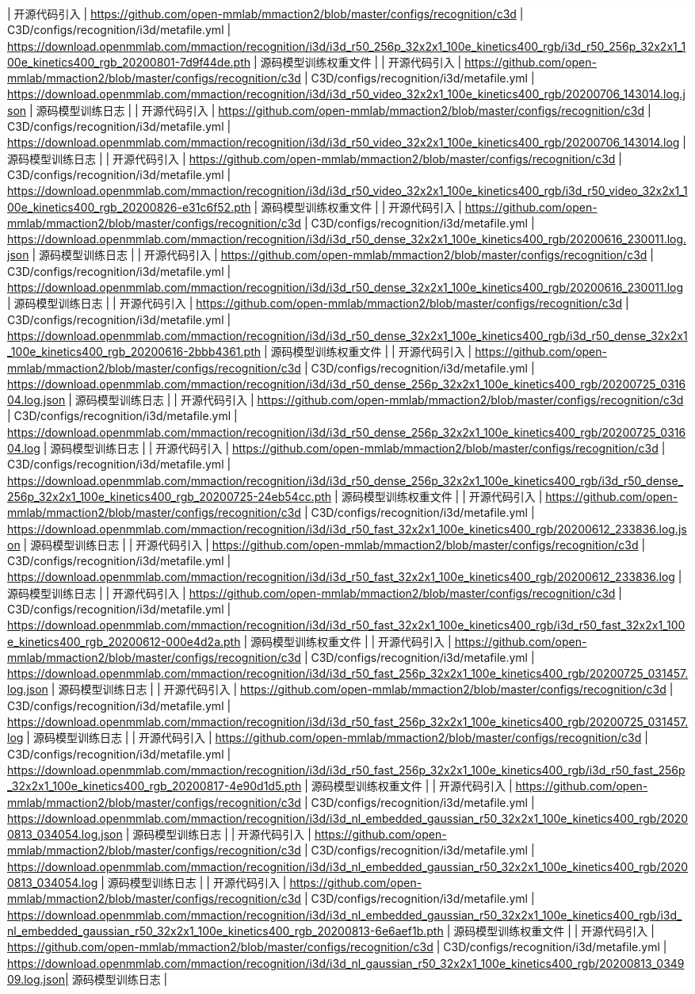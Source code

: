| 开源代码引入  | https://github.com/open-mmlab/mmaction2/blob/master/configs/recognition/c3d | C3D/configs/recognition/i3d/metafile.yml | https://download.openmmlab.com/mmaction/recognition/i3d/i3d_r50_256p_32x2x1_100e_kinetics400_rgb/i3d_r50_256p_32x2x1_100e_kinetics400_rgb_20200801-7d9f44de.pth | 源码模型训练权重文件 |
| 开源代码引入  | https://github.com/open-mmlab/mmaction2/blob/master/configs/recognition/c3d | C3D/configs/recognition/i3d/metafile.yml | https://download.openmmlab.com/mmaction/recognition/i3d/i3d_r50_video_32x2x1_100e_kinetics400_rgb/20200706_143014.log.json | 源码模型训练日志 |
| 开源代码引入  | https://github.com/open-mmlab/mmaction2/blob/master/configs/recognition/c3d | C3D/configs/recognition/i3d/metafile.yml | https://download.openmmlab.com/mmaction/recognition/i3d/i3d_r50_video_32x2x1_100e_kinetics400_rgb/20200706_143014.log | 源码模型训练日志 |
| 开源代码引入  | https://github.com/open-mmlab/mmaction2/blob/master/configs/recognition/c3d | C3D/configs/recognition/i3d/metafile.yml | https://download.openmmlab.com/mmaction/recognition/i3d/i3d_r50_video_32x2x1_100e_kinetics400_rgb/i3d_r50_video_32x2x1_100e_kinetics400_rgb_20200826-e31c6f52.pth | 源码模型训练权重文件 |
| 开源代码引入  | https://github.com/open-mmlab/mmaction2/blob/master/configs/recognition/c3d | C3D/configs/recognition/i3d/metafile.yml | https://download.openmmlab.com/mmaction/recognition/i3d/i3d_r50_dense_32x2x1_100e_kinetics400_rgb/20200616_230011.log.json | 源码模型训练日志 |
| 开源代码引入  | https://github.com/open-mmlab/mmaction2/blob/master/configs/recognition/c3d | C3D/configs/recognition/i3d/metafile.yml | https://download.openmmlab.com/mmaction/recognition/i3d/i3d_r50_dense_32x2x1_100e_kinetics400_rgb/20200616_230011.log | 源码模型训练日志 |
| 开源代码引入  | https://github.com/open-mmlab/mmaction2/blob/master/configs/recognition/c3d | C3D/configs/recognition/i3d/metafile.yml | https://download.openmmlab.com/mmaction/recognition/i3d/i3d_r50_dense_32x2x1_100e_kinetics400_rgb/i3d_r50_dense_32x2x1_100e_kinetics400_rgb_20200616-2bbb4361.pth | 源码模型训练权重文件 |
| 开源代码引入  | https://github.com/open-mmlab/mmaction2/blob/master/configs/recognition/c3d | C3D/configs/recognition/i3d/metafile.yml | https://download.openmmlab.com/mmaction/recognition/i3d/i3d_r50_dense_256p_32x2x1_100e_kinetics400_rgb/20200725_031604.log.json | 源码模型训练日志 |
| 开源代码引入  | https://github.com/open-mmlab/mmaction2/blob/master/configs/recognition/c3d | C3D/configs/recognition/i3d/metafile.yml | https://download.openmmlab.com/mmaction/recognition/i3d/i3d_r50_dense_256p_32x2x1_100e_kinetics400_rgb/20200725_031604.log | 源码模型训练日志 |
| 开源代码引入  | https://github.com/open-mmlab/mmaction2/blob/master/configs/recognition/c3d | C3D/configs/recognition/i3d/metafile.yml | https://download.openmmlab.com/mmaction/recognition/i3d/i3d_r50_dense_256p_32x2x1_100e_kinetics400_rgb/i3d_r50_dense_256p_32x2x1_100e_kinetics400_rgb_20200725-24eb54cc.pth | 源码模型训练权重文件 |
| 开源代码引入  | https://github.com/open-mmlab/mmaction2/blob/master/configs/recognition/c3d | C3D/configs/recognition/i3d/metafile.yml | https://download.openmmlab.com/mmaction/recognition/i3d/i3d_r50_fast_32x2x1_100e_kinetics400_rgb/20200612_233836.log.json | 源码模型训练日志 |
| 开源代码引入  | https://github.com/open-mmlab/mmaction2/blob/master/configs/recognition/c3d | C3D/configs/recognition/i3d/metafile.yml | https://download.openmmlab.com/mmaction/recognition/i3d/i3d_r50_fast_32x2x1_100e_kinetics400_rgb/20200612_233836.log | 源码模型训练日志 |
| 开源代码引入  | https://github.com/open-mmlab/mmaction2/blob/master/configs/recognition/c3d | C3D/configs/recognition/i3d/metafile.yml | https://download.openmmlab.com/mmaction/recognition/i3d/i3d_r50_fast_32x2x1_100e_kinetics400_rgb/i3d_r50_fast_32x2x1_100e_kinetics400_rgb_20200612-000e4d2a.pth | 源码模型训练权重文件 |
| 开源代码引入  | https://github.com/open-mmlab/mmaction2/blob/master/configs/recognition/c3d | C3D/configs/recognition/i3d/metafile.yml | https://download.openmmlab.com/mmaction/recognition/i3d/i3d_r50_fast_256p_32x2x1_100e_kinetics400_rgb/20200725_031457.log.json | 源码模型训练日志 |
| 开源代码引入  | https://github.com/open-mmlab/mmaction2/blob/master/configs/recognition/c3d | C3D/configs/recognition/i3d/metafile.yml | https://download.openmmlab.com/mmaction/recognition/i3d/i3d_r50_fast_256p_32x2x1_100e_kinetics400_rgb/20200725_031457.log | 源码模型训练日志 |
| 开源代码引入  | https://github.com/open-mmlab/mmaction2/blob/master/configs/recognition/c3d | C3D/configs/recognition/i3d/metafile.yml | https://download.openmmlab.com/mmaction/recognition/i3d/i3d_r50_fast_256p_32x2x1_100e_kinetics400_rgb/i3d_r50_fast_256p_32x2x1_100e_kinetics400_rgb_20200817-4e90d1d5.pth | 源码模型训练权重文件 |
| 开源代码引入  | https://github.com/open-mmlab/mmaction2/blob/master/configs/recognition/c3d | C3D/configs/recognition/i3d/metafile.yml | https://download.openmmlab.com/mmaction/recognition/i3d/i3d_nl_embedded_gaussian_r50_32x2x1_100e_kinetics400_rgb/20200813_034054.log.json | 源码模型训练日志 |
| 开源代码引入  | https://github.com/open-mmlab/mmaction2/blob/master/configs/recognition/c3d | C3D/configs/recognition/i3d/metafile.yml | https://download.openmmlab.com/mmaction/recognition/i3d/i3d_nl_embedded_gaussian_r50_32x2x1_100e_kinetics400_rgb/20200813_034054.log | 源码模型训练日志 |
| 开源代码引入  | https://github.com/open-mmlab/mmaction2/blob/master/configs/recognition/c3d | C3D/configs/recognition/i3d/metafile.yml | https://download.openmmlab.com/mmaction/recognition/i3d/i3d_nl_embedded_gaussian_r50_32x2x1_100e_kinetics400_rgb/i3d_nl_embedded_gaussian_r50_32x2x1_100e_kinetics400_rgb_20200813-6e6aef1b.pth | 源码模型训练权重文件 |
| 开源代码引入  | https://github.com/open-mmlab/mmaction2/blob/master/configs/recognition/c3d | C3D/configs/recognition/i3d/metafile.yml | https://download.openmmlab.com/mmaction/recognition/i3d/i3d_nl_gaussian_r50_32x2x1_100e_kinetics400_rgb/20200813_034909.log.json| 源码模型训练日志 |